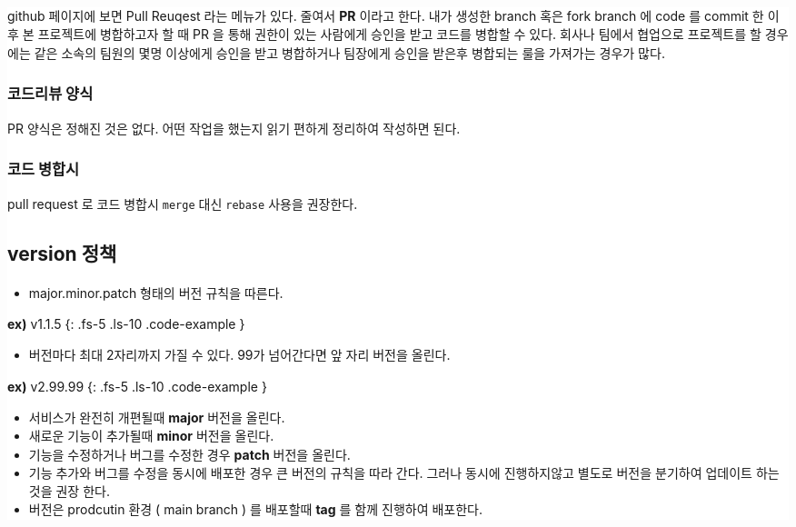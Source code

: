 github 페이지에 보면 Pull Reuqest 라는 메뉴가 있다. 줄여서 **PR** 이라고 한다. 
내가 생성한 branch 혹은 fork branch 에 code 를 commit 한 이후 본 프로젝트에 병합하고자 할 때 PR 을 통해 권한이 있는 사람에게 승인을 받고 코드를 병합할 수 있다. 
회사나 팀에서 협업으로 프로젝트를 할 경우에는 같은 소속의 팀원의 몇명 이상에게 승인을 받고 병합하거나 팀장에게 승인을 받은후 병합되는 룰을 가져가는 경우가 많다.

### 코드리뷰 양식

PR 양식은 정해진 것은 없다. 어떤 작업을 했는지 읽기 편하게 정리하여 작성하면 된다. 

### 코드 병합시

pull request 로 코드 병합시 <code>merge</code> 대신 <code>rebase</code> 사용을 권장한다.

## version 정책

- major.minor.patch 형태의 버전 규칙을 따른다. 

**ex)** v1.1.5
{: .fs-5 .ls-10 .code-example }

- 버전마다 최대 2자리까지 가질 수 있다. 99가 넘어간다면 앞 자리 버전을 올린다.

**ex)** v2.99.99
{: .fs-5 .ls-10 .code-example }

- 서비스가 완전히 개편될때 **major** 버전을 올린다.
- 새로운 기능이 추가될때 **minor** 버전을 올린다.
- 기능을 수정하거나 버그를 수정한 경우 **patch** 버전을 올린다.
- 기능 추가와 버그를 수정을 동시에 배포한 경우 큰 버전의 규칙을 따라 간다. 그러나 동시에 진행하지않고 별도로 버전을 분기하여 업데이트 하는것을 권장 한다.
- 버전은 prodcutin 환경 ( main branch ) 를 배포할때 **tag** 를 함께 진행하여 배포한다.